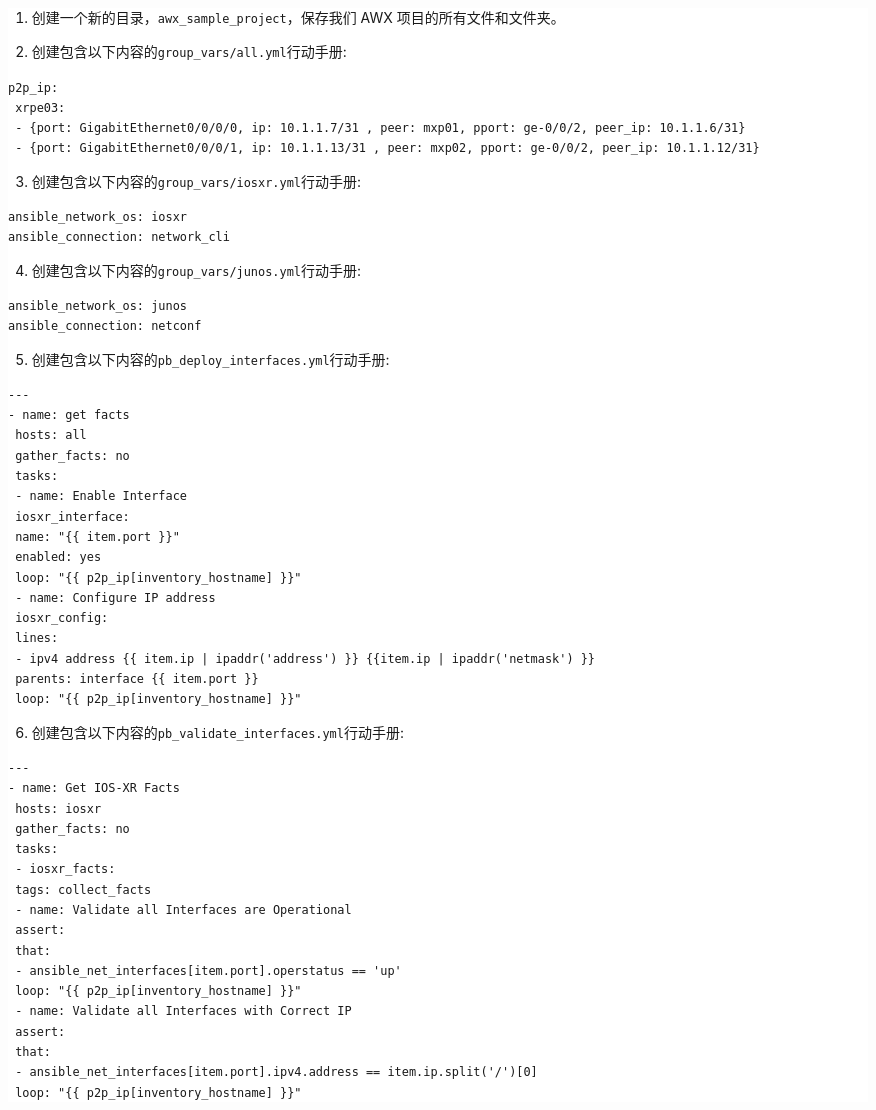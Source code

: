 1.  创建一个新的目录，`awx_sample_project`，保存我们 AWX 项目的所有文件和文件夹。

2.  创建包含以下内容的`group_vars/all.yml`行动手册:

```
p2p_ip:
 xrpe03:
 - {port: GigabitEthernet0/0/0/0, ip: 10.1.1.7/31 , peer: mxp01, pport: ge-0/0/2, peer_ip: 10.1.1.6/31}
 - {port: GigabitEthernet0/0/0/1, ip: 10.1.1.13/31 , peer: mxp02, pport: ge-0/0/2, peer_ip: 10.1.1.12/31}
```

3.  创建包含以下内容的`group_vars/iosxr.yml`行动手册:

```
ansible_network_os: iosxr
ansible_connection: network_cli
```

4.  创建包含以下内容的`group_vars/junos.yml`行动手册:

```
ansible_network_os: junos
ansible_connection: netconf
```

5.  创建包含以下内容的`pb_deploy_interfaces.yml`行动手册:

```
---
- name: get facts
 hosts: all
 gather_facts: no
 tasks:
 - name: Enable Interface
 iosxr_interface:
 name: "{{ item.port }}"
 enabled: yes
 loop: "{{ p2p_ip[inventory_hostname] }}"
 - name: Configure IP address
 iosxr_config:
 lines:
 - ipv4 address {{ item.ip | ipaddr('address') }} {{item.ip | ipaddr('netmask') }}
 parents: interface {{ item.port }}
 loop: "{{ p2p_ip[inventory_hostname] }}"
```

6.  创建包含以下内容的`pb_validate_interfaces.yml`行动手册:

```
---
- name: Get IOS-XR Facts
 hosts: iosxr
 gather_facts: no
 tasks:
 - iosxr_facts:
 tags: collect_facts
 - name: Validate all Interfaces are Operational
 assert:
 that:
 - ansible_net_interfaces[item.port].operstatus == 'up'
 loop: "{{ p2p_ip[inventory_hostname] }}"
 - name: Validate all Interfaces with Correct IP
 assert:
 that:
 - ansible_net_interfaces[item.port].ipv4.address == item.ip.split('/')[0]
 loop: "{{ p2p_ip[inventory_hostname] }}"
```
